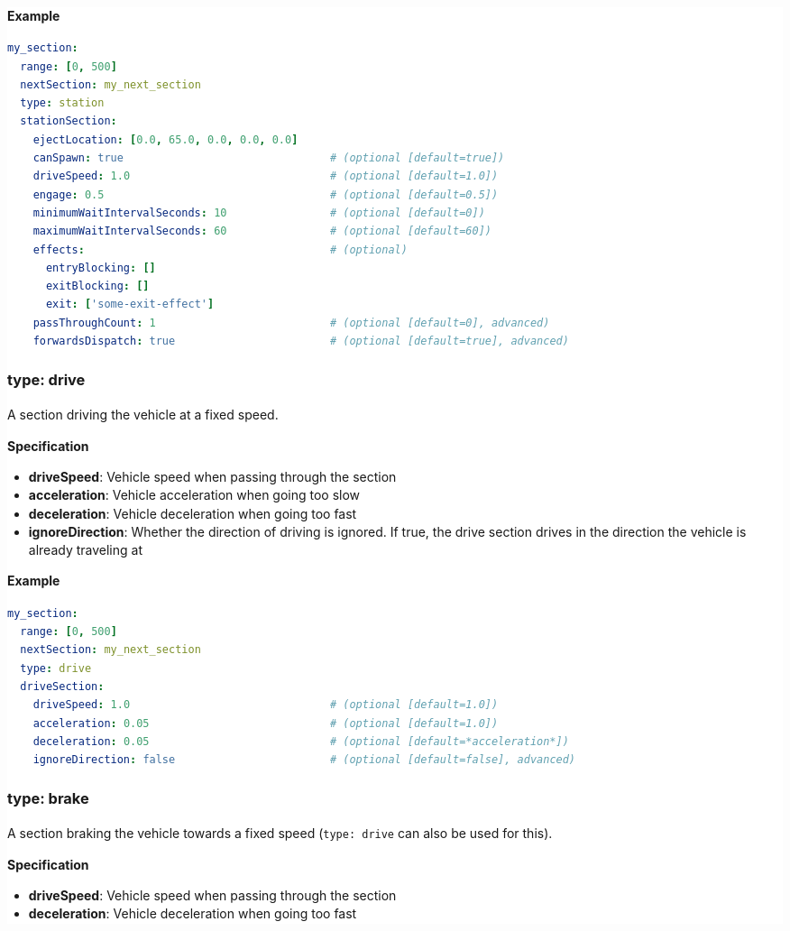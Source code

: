 **Example**

```yml
my_section:
  range: [0, 500]
  nextSection: my_next_section
  type: station
  stationSection:
    ejectLocation: [0.0, 65.0, 0.0, 0.0, 0.0]
    canSpawn: true                                # (optional [default=true])
    driveSpeed: 1.0                               # (optional [default=1.0])
    engage: 0.5                                   # (optional [default=0.5])
    minimumWaitIntervalSeconds: 10                # (optional [default=0])
    maximumWaitIntervalSeconds: 60                # (optional [default=60])
    effects:                                      # (optional)
      entryBlocking: []
      exitBlocking: []
      exit: ['some-exit-effect']
    passThroughCount: 1                           # (optional [default=0], advanced)
    forwardsDispatch: true                        # (optional [default=true], advanced)
```

### type: drive

A section driving the vehicle at a fixed speed.

**Specification**
- **driveSpeed**: Vehicle speed when passing through the section
- **acceleration**: Vehicle acceleration when going too slow
- **deceleration**: Vehicle deceleration when going too fast
- **ignoreDirection**: Whether the direction of driving is ignored. If true, the drive section drives in the direction the vehicle is already traveling at

**Example**

```yml
my_section:
  range: [0, 500]
  nextSection: my_next_section
  type: drive
  driveSection:
    driveSpeed: 1.0                               # (optional [default=1.0])
    acceleration: 0.05                            # (optional [default=1.0])
    deceleration: 0.05                            # (optional [default=*acceleration*])
    ignoreDirection: false                        # (optional [default=false], advanced)
```

### type: brake

A section braking the vehicle towards a fixed speed (`type: drive` can also be used for this).

**Specification**
- **driveSpeed**: Vehicle speed when passing through the section
- **deceleration**: Vehicle deceleration when going too fast
